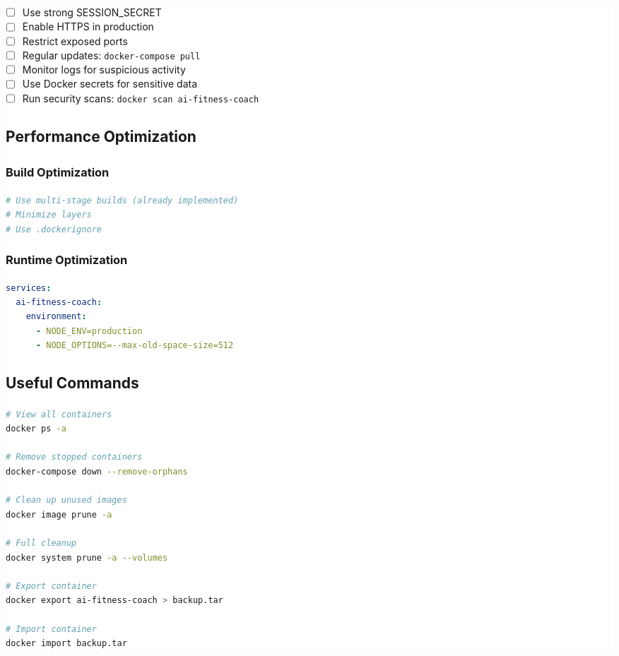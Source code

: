 - [ ] Use strong SESSION_SECRET
- [ ] Enable HTTPS in production
- [ ] Restrict exposed ports
- [ ] Regular updates: `docker-compose pull`
- [ ] Monitor logs for suspicious activity
- [ ] Use Docker secrets for sensitive data
- [ ] Run security scans: `docker scan ai-fitness-coach`

## Performance Optimization

### Build Optimization

```dockerfile
# Use multi-stage builds (already implemented)
# Minimize layers
# Use .dockerignore
```

### Runtime Optimization

```yaml
services:
  ai-fitness-coach:
    environment:
      - NODE_ENV=production
      - NODE_OPTIONS=--max-old-space-size=512
```

## Useful Commands

```bash
# View all containers
docker ps -a

# Remove stopped containers
docker-compose down --remove-orphans

# Clean up unused images
docker image prune -a

# Full cleanup
docker system prune -a --volumes

# Export container
docker export ai-fitness-coach > backup.tar

# Import container
docker import backup.tar
```
